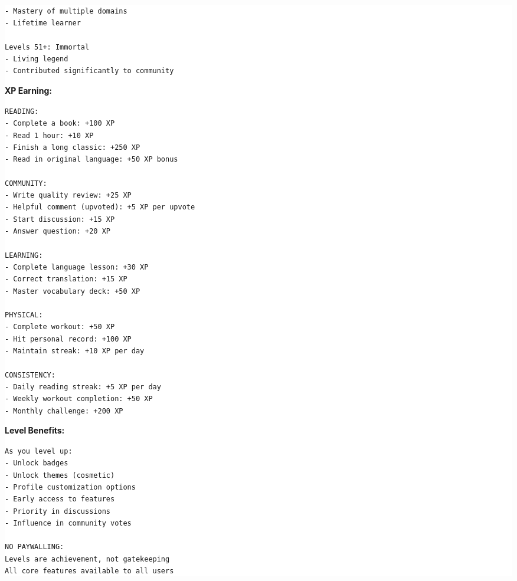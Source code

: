 ```
- Mastery of multiple domains
- Lifetime learner

Levels 51+: Immortal
- Living legend
- Contributed significantly to community
```

**XP Earning:**
```
READING:
- Complete a book: +100 XP
- Read 1 hour: +10 XP
- Finish a long classic: +250 XP
- Read in original language: +50 XP bonus

COMMUNITY:
- Write quality review: +25 XP
- Helpful comment (upvoted): +5 XP per upvote
- Start discussion: +15 XP
- Answer question: +20 XP

LEARNING:
- Complete language lesson: +30 XP
- Correct translation: +15 XP
- Master vocabulary deck: +50 XP

PHYSICAL:
- Complete workout: +50 XP
- Hit personal record: +100 XP
- Maintain streak: +10 XP per day

CONSISTENCY:
- Daily reading streak: +5 XP per day
- Weekly workout completion: +50 XP
- Monthly challenge: +200 XP
```

**Level Benefits:**
```
As you level up:
- Unlock badges
- Unlock themes (cosmetic)
- Profile customization options
- Early access to features
- Priority in discussions
- Influence in community votes

NO PAYWALLING:
Levels are achievement, not gatekeeping
All core features available to all users
```
